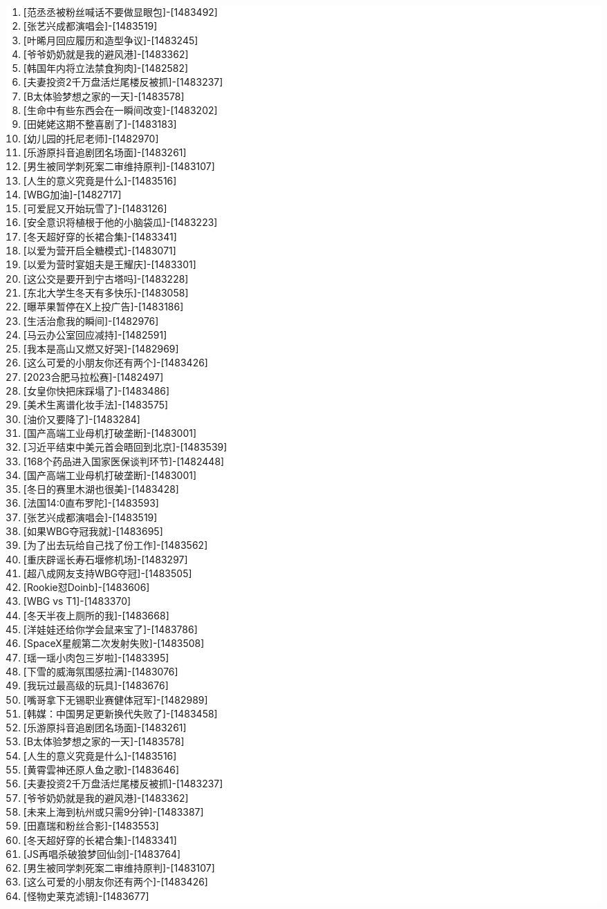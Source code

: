 1. [范丞丞被粉丝喊话不要做显眼包]-[1483492]
1. [张艺兴成都演唱会]-[1483519]
1. [叶晞月回应履历和造型争议]-[1483245]
1. [爷爷奶奶就是我的避风港]-[1483362]
1. [韩国年内将立法禁食狗肉]-[1482582]
1. [夫妻投资2千万盘活烂尾楼反被抓]-[1483237]
1. [B太体验梦想之家的一天]-[1483578]
1. [生命中有些东西会在一瞬间改变]-[1483202]
1. [田姥姥这期不整喜剧了]-[1483183]
1. [幼儿园的托尼老师]-[1482970]
1. [乐游原抖音追剧团名场面]-[1483261]
1. [男生被同学刺死案二审维持原判]-[1483107]
1. [人生的意义究竟是什么]-[1483516]
1. [WBG加油]-[1482717]
1. [可爱屁又开始玩雪了]-[1483126]
1. [安全意识将植根于他的小脑袋瓜]-[1483223]
1. [冬天超好穿的长裙合集]-[1483341]
1. [以爱为营开启全糖模式]-[1483071]
1. [以爱为营时宴姐夫是王耀庆]-[1483301]
1. [这公交是要开到宁古塔吗]-[1483228]
1. [东北大学生冬天有多快乐]-[1483058]
1. [曝苹果暂停在X上投广告]-[1483186]
1. [生活治愈我的瞬间]-[1482976]
1. [马云办公室回应减持]-[1482591]
1. [我本是高山又燃又好哭]-[1482969]
1. [这么可爱的小朋友你还有两个]-[1483426]
1. [2023合肥马拉松赛]-[1482497]
1. [女皇你快把床踩塌了]-[1483486]
1. [美术生离谱化妆手法]-[1483575]
1. [油价又要降了]-[1483284]
1. [国产高端工业母机打破垄断]-[1483001]
1. [习近平结束中美元首会晤回到北京]-[1483539]
1. [168个药品进入国家医保谈判环节]-[1482448]
1. [国产高端工业母机打破垄断]-[1483001]
1. [冬日的赛里木湖也很美]-[1483428]
1. [法国14:0直布罗陀]-[1483593]
1. [张艺兴成都演唱会]-[1483519]
1. [如果WBG夺冠我就]-[1483695]
1. [为了出去玩给自己找了份工作]-[1483562]
1. [重庆辟谣长寿石堰修机场]-[1483297]
1. [超八成网友支持WBG夺冠]-[1483505]
1. [Rookie怼Doinb]-[1483606]
1. [WBG vs T1]-[1483370]
1. [冬天半夜上厕所的我]-[1483668]
1. [洋娃娃还给你学会鼠来宝了]-[1483786]
1. [SpaceX星舰第二次发射失败]-[1483508]
1. [瑶一瑶小肉包三岁啦]-[1483395]
1. [下雪的威海氛围感拉满]-[1483076]
1. [我玩过最高级的玩具]-[1483676]
1. [嘴哥拿下无锡职业赛健体冠军]-[1482989]
1. [韩媒：中国男足更新换代失败了]-[1483458]
1. [乐游原抖音追剧团名场面]-[1483261]
1. [B太体验梦想之家的一天]-[1483578]
1. [人生的意义究竟是什么]-[1483516]
1. [黄霄雲神还原人鱼之歌]-[1483646]
1. [夫妻投资2千万盘活烂尾楼反被抓]-[1483237]
1. [爷爷奶奶就是我的避风港]-[1483362]
1. [未来上海到杭州或只需9分钟]-[1483387]
1. [田嘉瑞和粉丝合影]-[1483553]
1. [冬天超好穿的长裙合集]-[1483341]
1. [JS再唱杀破狼梦回仙剑]-[1483764]
1. [男生被同学刺死案二审维持原判]-[1483107]
1. [这么可爱的小朋友你还有两个]-[1483426]
1. [怪物史莱克滤镜]-[1483677]